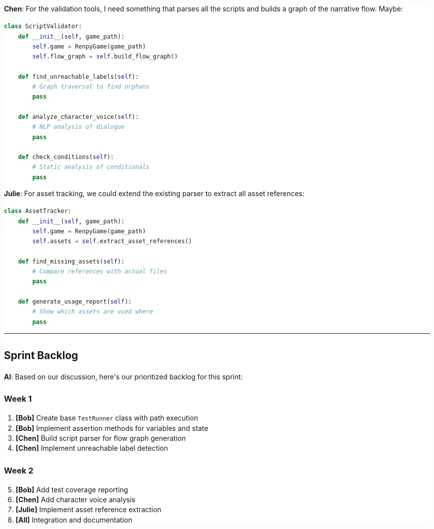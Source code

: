 **Chen**: For the validation tools, I need something that parses all the scripts and builds a graph of the narrative flow. Maybe:

```python
class ScriptValidator:
    def __init__(self, game_path):
        self.game = RenpyGame(game_path)
        self.flow_graph = self.build_flow_graph()
    
    def find_unreachable_labels(self):
        # Graph traversal to find orphans
        pass
    
    def analyze_character_voice(self):
        # NLP analysis of dialogue
        pass
    
    def check_conditions(self):
        # Static analysis of conditionals
        pass
```

**Julie**: For asset tracking, we could extend the existing parser to extract all asset references:

```python
class AssetTracker:
    def __init__(self, game_path):
        self.game = RenpyGame(game_path)
        self.assets = self.extract_asset_references()
    
    def find_missing_assets(self):
        # Compare references with actual files
        pass
    
    def generate_usage_report(self):
        # Show which assets are used where
        pass
```

---

## Sprint Backlog

**AI**: Based on our discussion, here's our prioritized backlog for this sprint:

### Week 1
1. **[Bob]** Create base `TestRunner` class with path execution
2. **[Bob]** Implement assertion methods for variables and state
3. **[Chen]** Build script parser for flow graph generation
4. **[Chen]** Implement unreachable label detection

### Week 2
5. **[Bob]** Add test coverage reporting
6. **[Chen]** Add character voice analysis
7. **[Julie]** Implement asset reference extraction
8. **[All]** Integration and documentation
